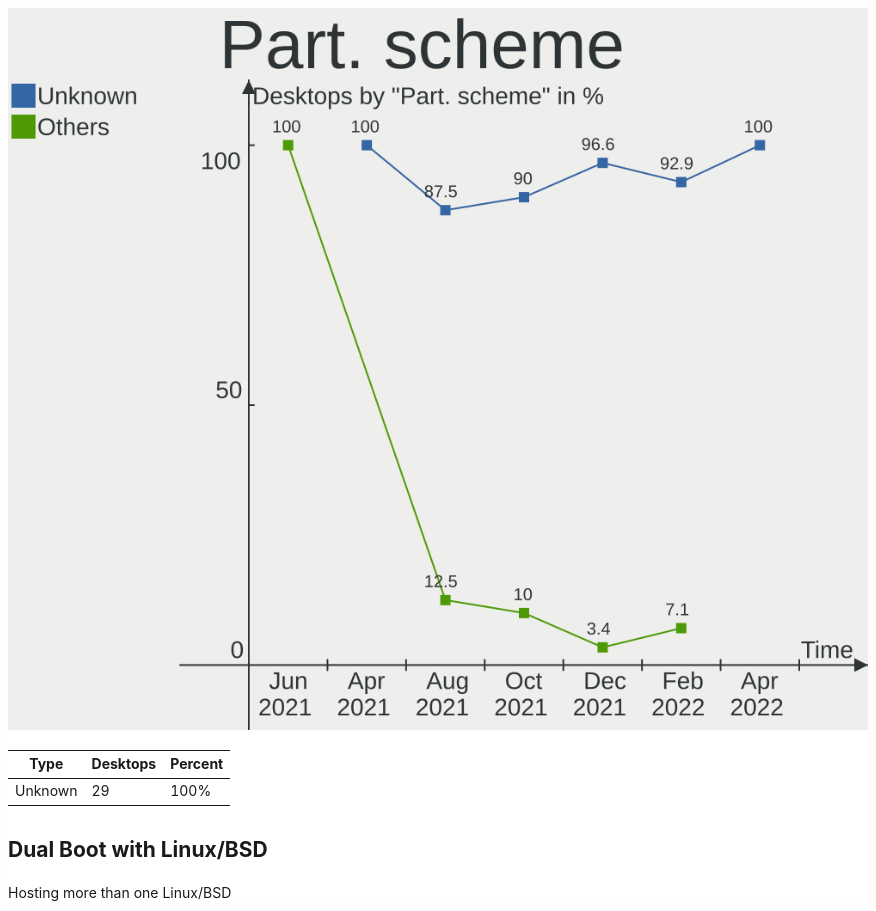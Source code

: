 ![Part. scheme](./images/line_chart/os_part_scheme.svg)

| Type    | Desktops | Percent |
|---------|----------|---------|
| Unknown | 29       | 100%    |

Dual Boot with Linux/BSD
------------------------

Hosting more than one Linux/BSD
